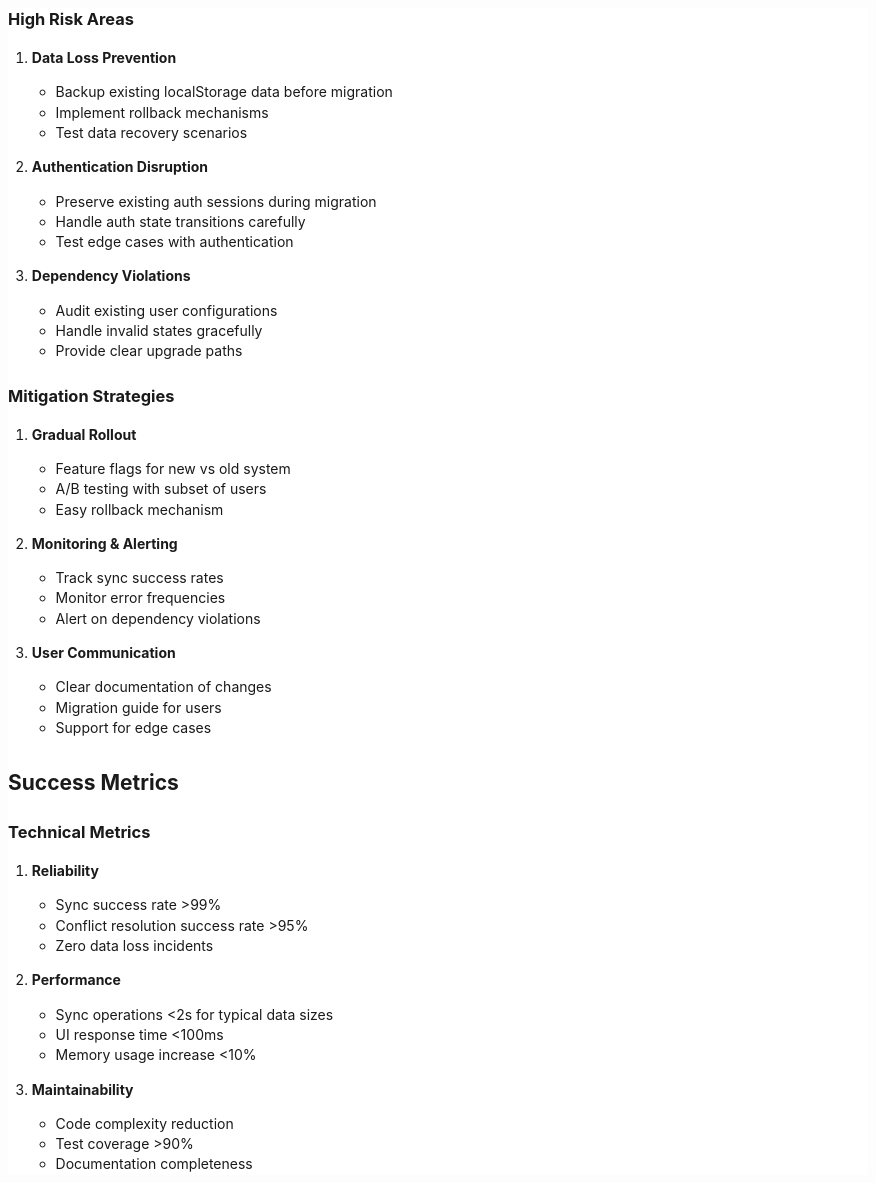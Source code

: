 ### High Risk Areas

1. **Data Loss Prevention**

   - Backup existing localStorage data before migration
   - Implement rollback mechanisms
   - Test data recovery scenarios

2. **Authentication Disruption**

   - Preserve existing auth sessions during migration
   - Handle auth state transitions carefully
   - Test edge cases with authentication

3. **Dependency Violations**
   - Audit existing user configurations
   - Handle invalid states gracefully
   - Provide clear upgrade paths

### Mitigation Strategies

1. **Gradual Rollout**

   - Feature flags for new vs old system
   - A/B testing with subset of users
   - Easy rollback mechanism

2. **Monitoring & Alerting**

   - Track sync success rates
   - Monitor error frequencies
   - Alert on dependency violations

3. **User Communication**
   - Clear documentation of changes
   - Migration guide for users
   - Support for edge cases

## Success Metrics

### Technical Metrics

1. **Reliability**

   - Sync success rate >99%
   - Conflict resolution success rate >95%
   - Zero data loss incidents

2. **Performance**

   - Sync operations <2s for typical data sizes
   - UI response time <100ms
   - Memory usage increase <10%

3. **Maintainability**
   - Code complexity reduction
   - Test coverage >90%
   - Documentation completeness
